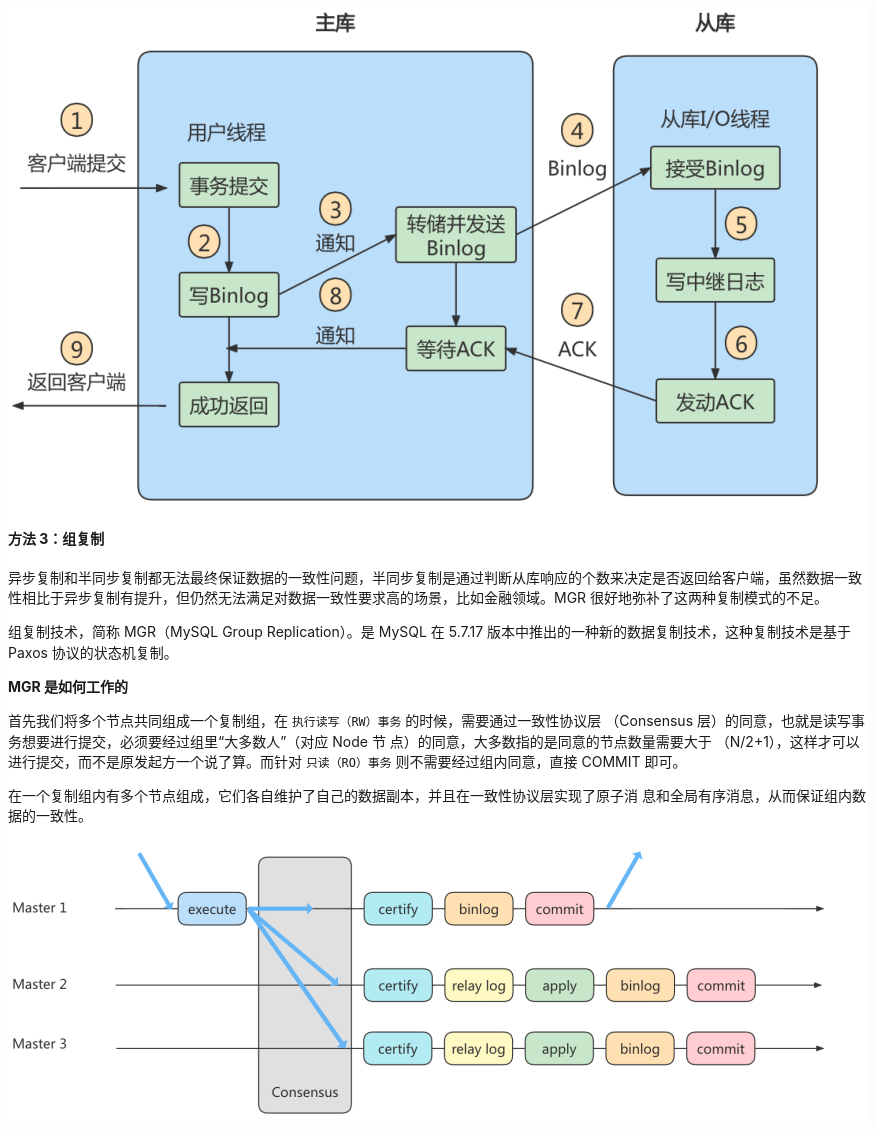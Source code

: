 ![image-20220718144958357](MySQL日志与备份篇.assets/image-20220718144958357.png)

#### 方法 3：组复制

异步复制和半同步复制都无法最终保证数据的一致性问题，半同步复制是通过判断从库响应的个数来决定是否返回给客户端，虽然数据一致性相比于异步复制有提升，但仍然无法满足对数据一致性要求高的场景，比如金融领域。MGR 很好地弥补了这两种复制模式的不足。

组复制技术，简称 MGR（MySQL Group Replication）。是 MySQL 在 5.7.17 版本中推出的一种新的数据复制技术，这种复制技术是基于 Paxos 协议的状态机复制。

**MGR 是如何工作的**

首先我们将多个节点共同组成一个复制组，在 `执行读写（RW）事务` 的时候，需要通过一致性协议层 （Consensus 层）的同意，也就是读写事务想要进行提交，必须要经过组里“大多数人”（对应 Node 节 点）的同意，大多数指的是同意的节点数量需要大于 （N/2+1），这样才可以进行提交，而不是原发起方一个说了算。而针对 `只读（RO）事务` 则不需要经过组内同意，直接 COMMIT 即可。

在一个复制组内有多个节点组成，它们各自维护了自己的数据副本，并且在一致性协议层实现了原子消 息和全局有序消息，从而保证组内数据的一致性。

![image-20220718145235499](MySQL日志与备份篇.assets/image-20220718145235499.png)
